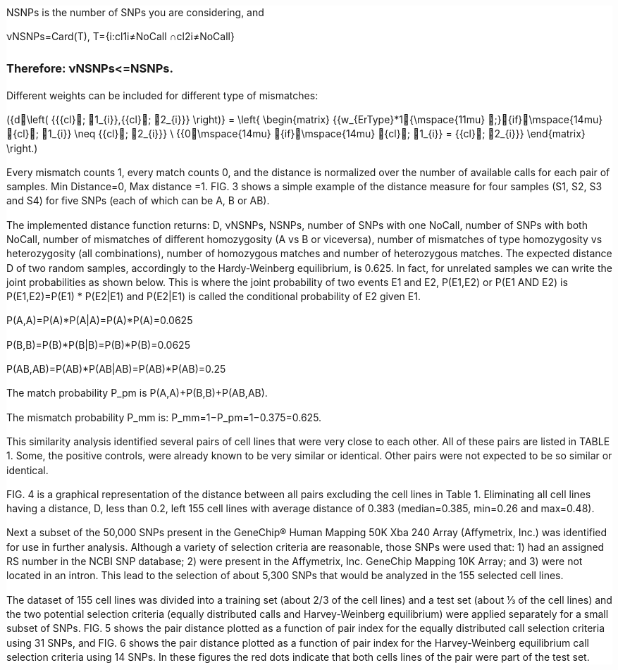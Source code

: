 NSNPs is the number of SNPs you are considering, and

νNSNPs=Card(T), T={i:cl1i≠NoCall ∩cl2i≠NoCall}

### Therefore: νNSNPs<=NSNPs.

Different weights can be included for different type of mismatches:

\({d\left( {{{cl}\; 1_{i}},{{cl}\; 2_{i}}} \right)} = \left\{ \begin{matrix}
{{w_{ErType}*1{\mspace{11mu} \;}{if}\mspace{14mu} {cl}\; 1_{i}} \neq {{cl}\; 2_{i}}} \\
{{0\mspace{14mu} {if}\mspace{14mu} {cl}\; 1_{i}} = {{cl}\; 2_{i}}}
\end{matrix} \right.\)

Every mismatch counts 1, every match counts 0, and the distance is normalized over the number of available calls for each pair of samples. Min Distance=0, Max distance =1. FIG. 3 shows a simple example of the distance measure for four samples (S1, S2, S3 and S4) for five SNPs (each of which can be A, B or AB).

The implemented distance function returns: D, νNSNPs, NSNPs, number of SNPs with one NoCall, number of SNPs with both NoCall, number of mismatches of different homozygosity (A vs B or viceversa), number of mismatches of type homozygosity vs heterozygosity (all combinations), number of homozygous matches and number of heterozygous matches. The expected distance D of two random samples, accordingly to the Hardy-Weinberg equilibrium, is 0.625. In fact, for unrelated samples we can write the joint probabilities as shown below. This is where the joint probability of two events E1 and E2, P(E1,E2) or P(E1 AND E2) is P(E1,E2)=P(E1) * P(E2|E1) and P(E2|E1) is called the conditional probability of E2 given E1.

P(A,A)=P(A)*P(A|A)=P(A)*P(A)=0.0625

P(B,B)=P(B)*P(B|B)=P(B)*P(B)=0.0625

P(AB,AB)=P(AB)*P(AB|AB)=P(AB)*P(AB)=0.25

The match probability P_pm is P(A,A)+P(B,B)+P(AB,AB).

The mismatch probability P_mm is: P_mm=1−P_pm=1−0.375=0.625.

This similarity analysis identified several pairs of cell lines that were very close to each other. All of these pairs are listed in TABLE 1. Some, the positive controls, were already known to be very similar or identical. Other pairs were not expected to be so similar or identical.

FIG. 4 is a graphical representation of the distance between all pairs excluding the cell lines in Table 1. Eliminating all cell lines having a distance, D, less than 0.2, left 155 cell lines with average distance of 0.383 (median=0.385, min=0.26 and max=0.48).

Next a subset of the 50,000 SNPs present in the GeneChip® Human Mapping 50K Xba 240 Array (Affymetrix, Inc.) was identified for use in further analysis. Although a variety of selection criteria are reasonable, those SNPs were used that: 1) had an assigned RS number in the NCBI SNP database; 2) were present in the Affymetrix, Inc. GeneChip Mapping 10K Array; and 3) were not located in an intron. This lead to the selection of about 5,300 SNPs that would be analyzed in the 155 selected cell lines.

The dataset of 155 cell lines was divided into a training set (about 2/3 of the cell lines) and a test set (about ⅓ of the cell lines) and the two potential selection criteria (equally distributed calls and Harvey-Weinberg equilibrium) were applied separately for a small subset of SNPs. FIG. 5 shows the pair distance plotted as a function of pair index for the equally distributed call selection criteria using 31 SNPs, and FIG. 6 shows the pair distance plotted as a function of pair index for the Harvey-Weinberg equilibrium call selection criteria using 14 SNPs. In these figures the red dots indicate that both cells lines of the pair were part of the test set.
